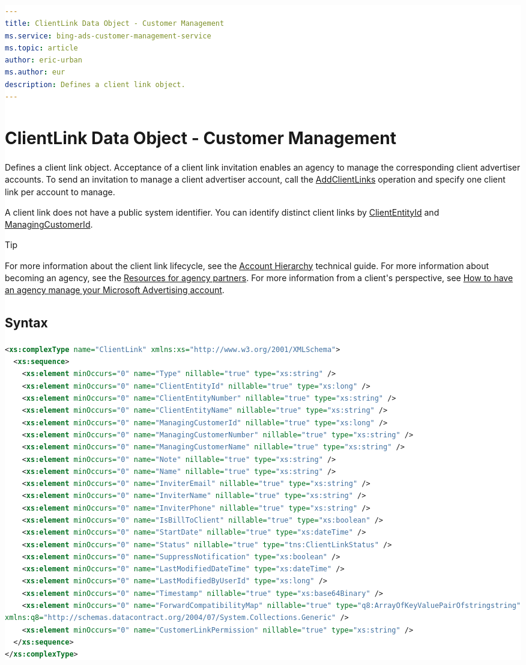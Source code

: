 ```yaml
---
title: ClientLink Data Object - Customer Management
ms.service: bing-ads-customer-management-service
ms.topic: article
author: eric-urban
ms.author: eur
description: Defines a client link object.
---
```

# ClientLink Data Object - Customer Management
Defines a client link object. Acceptance of a client link invitation enables an agency to  manage the corresponding client advertiser accounts. To send an invitation to manage a client advertiser account, call the [AddClientLinks](addclientlinks.md) operation and specify one client link per account to manage. 

A client link does not have a public system identifier. You can identify distinct client links by [ClientEntityId](#cliententityid) and [ManagingCustomerId](#managingcustomerid).

> [!TIP]
> For more information about the client link lifecycle, see the [Account Hierarchy](../guides/account-hierarchy-permissions.md#account-hierarchy) technical guide. For more information about becoming an agency, see the [Resources for agency partners](https://about.ads.microsoft.com/en-us/resources/agency-hub). For more information from a client's perspective, see [How to have an agency manage your Microsoft Advertising account](https://help.ads.microsoft.com/#apex/3/en/52004/3).  

## Syntax
```xml
<xs:complexType name="ClientLink" xmlns:xs="http://www.w3.org/2001/XMLSchema">
  <xs:sequence>
    <xs:element minOccurs="0" name="Type" nillable="true" type="xs:string" />
    <xs:element minOccurs="0" name="ClientEntityId" nillable="true" type="xs:long" />
    <xs:element minOccurs="0" name="ClientEntityNumber" nillable="true" type="xs:string" />
    <xs:element minOccurs="0" name="ClientEntityName" nillable="true" type="xs:string" />
    <xs:element minOccurs="0" name="ManagingCustomerId" nillable="true" type="xs:long" />
    <xs:element minOccurs="0" name="ManagingCustomerNumber" nillable="true" type="xs:string" />
    <xs:element minOccurs="0" name="ManagingCustomerName" nillable="true" type="xs:string" />
    <xs:element minOccurs="0" name="Note" nillable="true" type="xs:string" />
    <xs:element minOccurs="0" name="Name" nillable="true" type="xs:string" />
    <xs:element minOccurs="0" name="InviterEmail" nillable="true" type="xs:string" />
    <xs:element minOccurs="0" name="InviterName" nillable="true" type="xs:string" />
    <xs:element minOccurs="0" name="InviterPhone" nillable="true" type="xs:string" />
    <xs:element minOccurs="0" name="IsBillToClient" nillable="true" type="xs:boolean" />
    <xs:element minOccurs="0" name="StartDate" nillable="true" type="xs:dateTime" />
    <xs:element minOccurs="0" name="Status" nillable="true" type="tns:ClientLinkStatus" />
    <xs:element minOccurs="0" name="SuppressNotification" type="xs:boolean" />
    <xs:element minOccurs="0" name="LastModifiedDateTime" type="xs:dateTime" />
    <xs:element minOccurs="0" name="LastModifiedByUserId" type="xs:long" />
    <xs:element minOccurs="0" name="Timestamp" nillable="true" type="xs:base64Binary" />
    <xs:element minOccurs="0" name="ForwardCompatibilityMap" nillable="true" type="q8:ArrayOfKeyValuePairOfstringstring" xmlns:q8="http://schemas.datacontract.org/2004/07/System.Collections.Generic" />
    <xs:element minOccurs="0" name="CustomerLinkPermission" nillable="true" type="xs:string" />
  </xs:sequence>
</xs:complexType>
```

